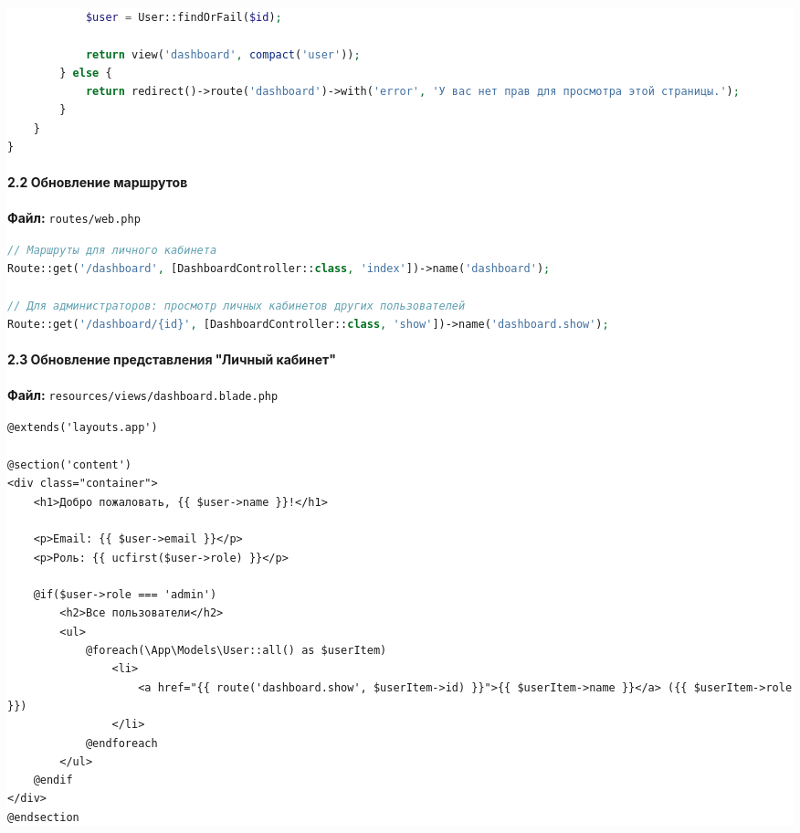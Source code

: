 ```php
            $user = User::findOrFail($id);

            return view('dashboard', compact('user'));
        } else {
            return redirect()->route('dashboard')->with('error', 'У вас нет прав для просмотра этой страницы.');
        }
    }
}
```

#### 2.2 Обновление маршрутов

**Файл:** `routes/web.php`

```php
// Маршруты для личного кабинета
Route::get('/dashboard', [DashboardController::class, 'index'])->name('dashboard');

// Для администраторов: просмотр личных кабинетов других пользователей
Route::get('/dashboard/{id}', [DashboardController::class, 'show'])->name('dashboard.show');
```

#### 2.3 Обновление представления "Личный кабинет"

**Файл:** `resources/views/dashboard.blade.php`

```blade
@extends('layouts.app')

@section('content')
<div class="container">
    <h1>Добро пожаловать, {{ $user->name }}!</h1>

    <p>Email: {{ $user->email }}</p>
    <p>Роль: {{ ucfirst($user->role) }}</p>

    @if($user->role === 'admin')
        <h2>Все пользователи</h2>
        <ul>
            @foreach(\App\Models\User::all() as $userItem)
                <li>
                    <a href="{{ route('dashboard.show', $userItem->id) }}">{{ $userItem->name }}</a> ({{ $userItem->role }})
                </li>
            @endforeach
        </ul>
    @endif
</div>
@endsection
```